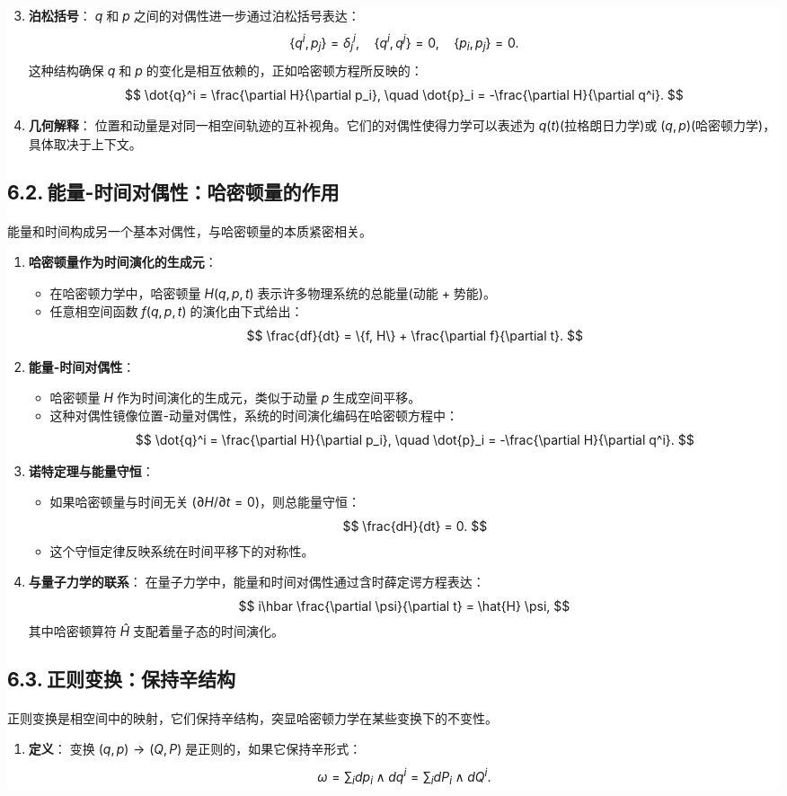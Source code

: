 3. **泊松括号**：
   $q$ 和 $p$ 之间的对偶性进一步通过泊松括号表达：
   $$
   \{q^i, p_j\} = \delta^i_j, \quad \{q^i, q^j\} = 0, \quad \{p_i, p_j\} = 0.
   $$
   这种结构确保 $q$ 和 $p$ 的变化是相互依赖的，正如哈密顿方程所反映的：
   $$
   \dot{q}^i = \frac{\partial H}{\partial p_i}, \quad \dot{p}_i = -\frac{\partial H}{\partial q^i}.
   $$

4. **几何解释**：
   位置和动量是对同一相空间轨迹的互补视角。它们的对偶性使得力学可以表述为 $q(t)$(拉格朗日力学)或 $(q, p)$(哈密顿力学)，具体取决于上下文。

## **6.2. 能量-时间对偶性：哈密顿量的作用**

能量和时间构成另一个基本对偶性，与哈密顿量的本质紧密相关。

1. **哈密顿量作为时间演化的生成元**：
   - 在哈密顿力学中，哈密顿量 $H(q, p, t)$ 表示许多物理系统的总能量(动能 + 势能)。
   - 任意相空间函数 $f(q, p, t)$ 的演化由下式给出：
     $$
     \frac{df}{dt} = \{f, H\} + \frac{\partial f}{\partial t}.
     $$

2. **能量-时间对偶性**：
   - 哈密顿量 $H$ 作为时间演化的生成元，类似于动量 $p$ 生成空间平移。
   - 这种对偶性镜像位置-动量对偶性，系统的时间演化编码在哈密顿方程中：
     $$
     \dot{q}^i = \frac{\partial H}{\partial p_i}, \quad \dot{p}_i = -\frac{\partial H}{\partial q^i}.
     $$

3. **诺特定理与能量守恒**：
   - 如果哈密顿量与时间无关 ($\partial H/\partial t = 0$)，则总能量守恒：
     $$
     \frac{dH}{dt} = 0.
     $$
   - 这个守恒定律反映系统在时间平移下的对称性。

4. **与量子力学的联系**：
   在量子力学中，能量和时间对偶性通过含时薛定谔方程表达：
   $$
   i\hbar \frac{\partial \psi}{\partial t} = \hat{H} \psi,
   $$
   其中哈密顿算符 $\hat{H}$ 支配着量子态的时间演化。

## **6.3. 正则变换：保持辛结构**

正则变换是相空间中的映射，它们保持辛结构，突显哈密顿力学在某些变换下的不变性。

1. **定义**：
   变换 $(q, p) \to (Q, P)$ 是正则的，如果它保持辛形式：
   $$
   \omega = \sum_i dp_i \wedge dq^i = \sum_i dP_i \wedge dQ^i.
   $$
